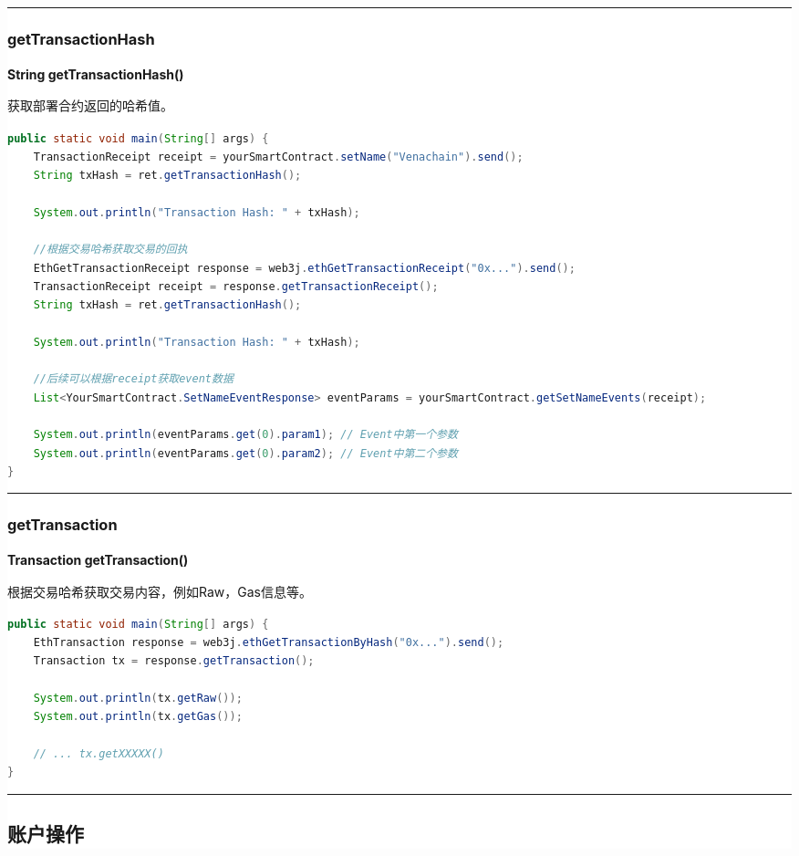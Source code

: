 <hr/>

### getTransactionHash

**String getTransactionHash()**

获取部署合约返回的哈希值。

```java
public static void main(String[] args) {
    TransactionReceipt receipt = yourSmartContract.setName("Venachain").send();
    String txHash = ret.getTransactionHash();

    System.out.println("Transaction Hash: " + txHash);
    
    //根据交易哈希获取交易的回执 
    EthGetTransactionReceipt response = web3j.ethGetTransactionReceipt("0x...").send();
	TransactionReceipt receipt = response.getTransactionReceipt();
	String txHash = ret.getTransactionHash();

	System.out.println("Transaction Hash: " + txHash);
    
    //后续可以根据receipt获取event数据
    List<YourSmartContract.SetNameEventResponse> eventParams = yourSmartContract.getSetNameEvents(receipt);

    System.out.println(eventParams.get(0).param1); // Event中第一个参数
    System.out.println(eventParams.get(0).param2); // Event中第二个参数
}
```

<hr/>

### getTransaction

**Transaction getTransaction()**

根据交易哈希获取交易内容，例如Raw，Gas信息等。

```java
public static void main(String[] args) {
    EthTransaction response = web3j.ethGetTransactionByHash("0x...").send();
    Transaction tx = response.getTransaction();

    System.out.println(tx.getRaw());
    System.out.println(tx.getGas());
	
    // ... tx.getXXXXX()
}
```

<hr/>

## 账户操作
